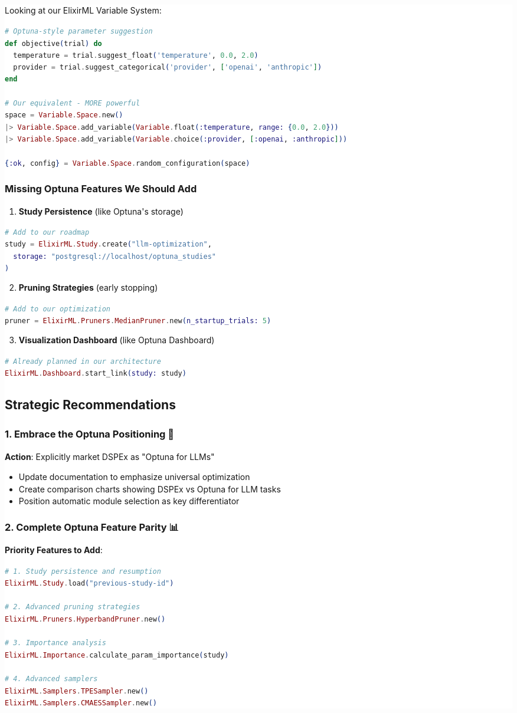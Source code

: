 Looking at our ElixirML Variable System:

```elixir
# Optuna-style parameter suggestion
def objective(trial) do
  temperature = trial.suggest_float('temperature', 0.0, 2.0)
  provider = trial.suggest_categorical('provider', ['openai', 'anthropic'])
end

# Our equivalent - MORE powerful
space = Variable.Space.new()
|> Variable.Space.add_variable(Variable.float(:temperature, range: {0.0, 2.0}))
|> Variable.Space.add_variable(Variable.choice(:provider, [:openai, :anthropic]))

{:ok, config} = Variable.Space.random_configuration(space)
```

### Missing Optuna Features We Should Add

1. **Study Persistence** (like Optuna's storage)
```elixir
# Add to our roadmap
study = ElixirML.Study.create("llm-optimization", 
  storage: "postgresql://localhost/optuna_studies"
)
```

2. **Pruning Strategies** (early stopping)
```elixir
# Add to our optimization
pruner = ElixirML.Pruners.MedianPruner.new(n_startup_trials: 5)
```

3. **Visualization Dashboard** (like Optuna Dashboard)
```elixir
# Already planned in our architecture
ElixirML.Dashboard.start_link(study: study)
```

## Strategic Recommendations

### 1. **Embrace the Optuna Positioning** 🎯

**Action**: Explicitly market DSPEx as "Optuna for LLMs"
- Update documentation to emphasize universal optimization
- Create comparison charts showing DSPEx vs Optuna for LLM tasks
- Position automatic module selection as key differentiator

### 2. **Complete Optuna Feature Parity** 📊

**Priority Features to Add**:
```elixir
# 1. Study persistence and resumption
ElixirML.Study.load("previous-study-id")

# 2. Advanced pruning strategies
ElixirML.Pruners.HyperbandPruner.new()

# 3. Importance analysis
ElixirML.Importance.calculate_param_importance(study)

# 4. Advanced samplers
ElixirML.Samplers.TPESampler.new()
ElixirML.Samplers.CMAESSampler.new()
```
